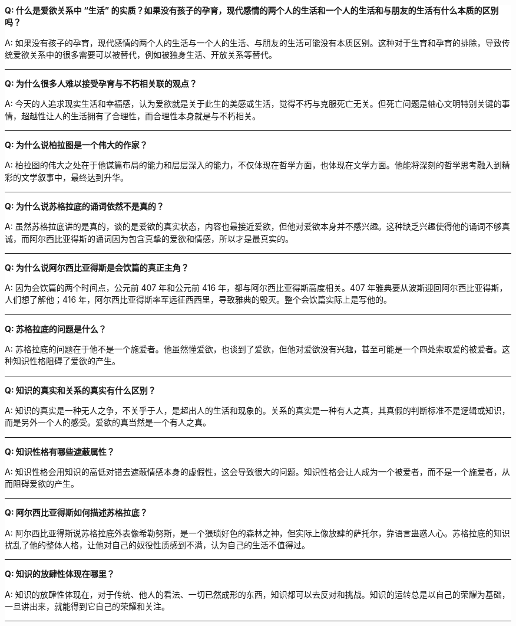 
**Q: 什么是爱欲关系中 “生活” 的实质？如果没有孩子的孕育，现代感情的两个人的生活和一个人的生活和与朋友的生活有什么本质的区别吗？**

A: 如果没有孩子的孕育，现代感情的两个人的生活与一个人的生活、与朋友的生活可能没有本质区别。这种对于生育和孕育的排除，导致传统爱欲关系中的很多需要可以被替代，例如被独身生活、开放关系等替代。

---

**Q: 为什么很多人难以接受孕育与不朽相关联的观点？**

A: 今天的人追求现实生活和幸福感，认为爱欲就是关于此生的美感或生活，觉得不朽与克服死亡无关。但死亡问题是轴心文明特别关键的事情，超越性让人的生活拥有了合理性，而合理性本身就是与不朽相关。

---

**Q: 为什么说柏拉图是一个伟大的作家？**

A: 柏拉图的伟大之处在于他谋篇布局的能力和层层深入的能力，不仅体现在哲学方面，也体现在文学方面。他能将深刻的哲学思考融入到精彩的文学叙事中，最终达到升华。

---

**Q: 为什么说苏格拉底的诵词依然不是真的？**

A: 虽然苏格拉底讲的是真的，谈的是爱欲的真实状态，内容也最接近爱欲，但他对爱欲本身并不感兴趣。这种缺乏兴趣使得他的诵词不够真诚，而阿尔西比亚得斯的诵词因为包含真挚的爱欲和情感，所以才是最真实的。

---

**Q: 为什么说阿尔西比亚得斯是会饮篇的真正主角？**

A: 因为会饮篇的两个时间点，公元前 407 年和公元前 416 年，都与阿尔西比亚得斯高度相关。407 年雅典要从波斯迎回阿尔西比亚得斯，人们想了解他；416 年，阿尔西比亚得斯率军远征西西里，导致雅典的毁灭。整个会饮篇实际上是写他的。

---

**Q: 苏格拉底的问题是什么？**

A: 苏格拉底的问题在于他不是一个施爱者。他虽然懂爱欲，也谈到了爱欲，但他对爱欲没有兴趣，甚至可能是一个四处索取爱的被爱者。这种知识性格阻碍了爱欲的产生。

---

**Q: 知识的真实和关系的真实有什么区别？**

A: 知识的真实是一种无人之争，不关乎于人，是超出人的生活和现象的。关系的真实是一种有人之真，其真假的判断标准不是逻辑或知识，而是另外一个人的感受。爱欲的真当然是一个有人之真。

---

**Q: 知识性格有哪些遮蔽属性？**

A: 知识性格会用知识的高低对错去遮蔽情感本身的虚假性，这会导致很大的问题。知识性格会让人成为一个被爱者，而不是一个施爱者，从而阻碍爱欲的产生。

---

**Q: 阿尔西比亚得斯如何描述苏格拉底？**

A: 阿尔西比亚得斯说苏格拉底外表像希勒努斯，是一个猥琐好色的森林之神，但实际上像放肆的萨托尔，靠语言蛊惑人心。苏格拉底的知识扰乱了他的整体人格，让他对自己的奴役性质感到不满，认为自己的生活不值得过。

---

**Q: 知识的放肆性体现在哪里？**

A: 知识的放肆性体现在，对于传统、他人的看法、一切已然成形的东西，知识都可以去反对和挑战。知识的运转总是以自己的荣耀为基础，一旦讲出来，就能得到它自己的荣耀和关注。

---
